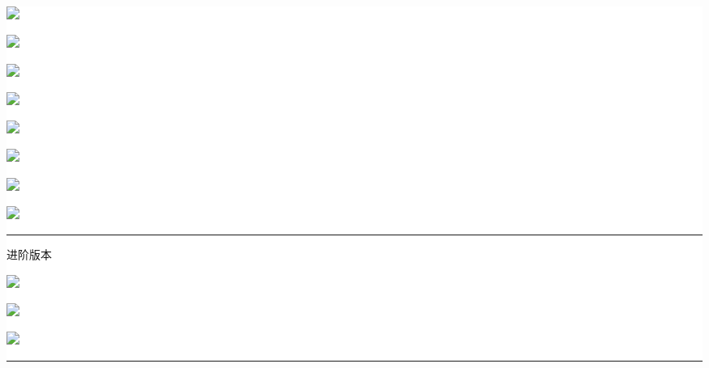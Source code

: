 ![](http://image.varygod.top/Vim_Lesson1.gif)


![](http://image.varygod.top/Vim_Lesson2.gif)


![](http://image.varygod.top/Vim_Lesson3.gif)


![](http://image.varygod.top/Vim_Lesson3.gif)


![](http://image.varygod.top/Vim_Lesson4.gif)


![](http://image.varygod.top/Vim_Lesson5.gif)


![](http://image.varygod.top/Vim_Lesson6.gif)


![](http://image.varygod.top/Vim_Lesson7.gif)

----------


进阶版本

![](http://image.varygod.top/vim_add.png)


![](http://image.varygod.top/vim_add2.png)


![](http://image.varygod.top/vim_add3.png)


----------




